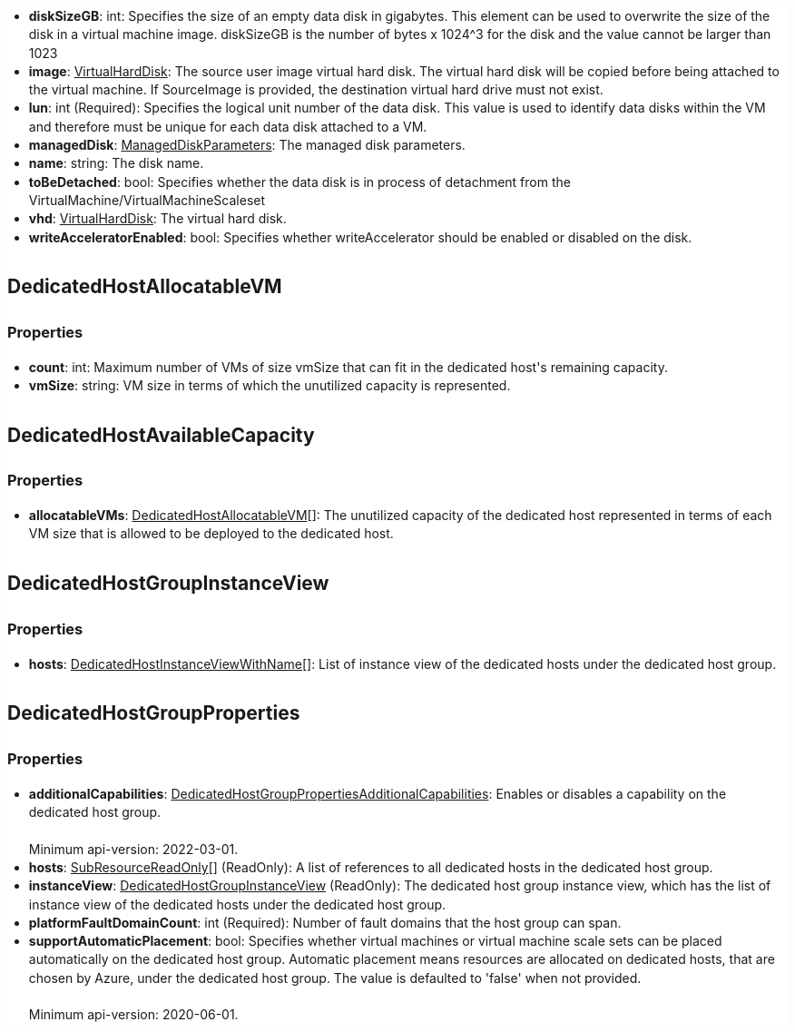 * **diskSizeGB**: int: Specifies the size of an empty data disk in gigabytes. This element can be used to overwrite the size of the disk in a virtual machine image.  diskSizeGB is the number of bytes x 1024^3 for the disk and the value cannot be larger than 1023
* **image**: [VirtualHardDisk](#virtualharddisk): The source user image virtual hard disk. The virtual hard disk will be copied before being attached to the virtual machine. If SourceImage is provided, the destination virtual hard drive must not exist.
* **lun**: int (Required): Specifies the logical unit number of the data disk. This value is used to identify data disks within the VM and therefore must be unique for each data disk attached to a VM.
* **managedDisk**: [ManagedDiskParameters](#manageddiskparameters): The managed disk parameters.
* **name**: string: The disk name.
* **toBeDetached**: bool: Specifies whether the data disk is in process of detachment from the VirtualMachine/VirtualMachineScaleset
* **vhd**: [VirtualHardDisk](#virtualharddisk): The virtual hard disk.
* **writeAcceleratorEnabled**: bool: Specifies whether writeAccelerator should be enabled or disabled on the disk.

## DedicatedHostAllocatableVM
### Properties
* **count**: int: Maximum number of VMs of size vmSize that can fit in the dedicated host's remaining capacity.
* **vmSize**: string: VM size in terms of which the unutilized capacity is represented.

## DedicatedHostAvailableCapacity
### Properties
* **allocatableVMs**: [DedicatedHostAllocatableVM](#dedicatedhostallocatablevm)[]: The unutilized capacity of the dedicated host represented in terms of each VM size that is allowed to be deployed to the dedicated host.

## DedicatedHostGroupInstanceView
### Properties
* **hosts**: [DedicatedHostInstanceViewWithName](#dedicatedhostinstanceviewwithname)[]: List of instance view of the dedicated hosts under the dedicated host group.

## DedicatedHostGroupProperties
### Properties
* **additionalCapabilities**: [DedicatedHostGroupPropertiesAdditionalCapabilities](#dedicatedhostgrouppropertiesadditionalcapabilities): Enables or disables a capability on the dedicated host group.<br><br>Minimum api-version: 2022-03-01.
* **hosts**: [SubResourceReadOnly](#subresourcereadonly)[] (ReadOnly): A list of references to all dedicated hosts in the dedicated host group.
* **instanceView**: [DedicatedHostGroupInstanceView](#dedicatedhostgroupinstanceview) (ReadOnly): The dedicated host group instance view, which has the list of instance view of the dedicated hosts under the dedicated host group.
* **platformFaultDomainCount**: int (Required): Number of fault domains that the host group can span.
* **supportAutomaticPlacement**: bool: Specifies whether virtual machines or virtual machine scale sets can be placed automatically on the dedicated host group. Automatic placement means resources are allocated on dedicated hosts, that are chosen by Azure, under the dedicated host group. The value is defaulted to 'false' when not provided. <br><br>Minimum api-version: 2020-06-01.
